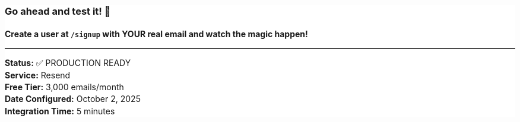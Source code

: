 ### Go ahead and test it! 🚀

**Create a user at `/signup` with YOUR real email and watch the magic happen!**

---

**Status:** ✅ PRODUCTION READY  
**Service:** Resend  
**Free Tier:** 3,000 emails/month  
**Date Configured:** October 2, 2025  
**Integration Time:** 5 minutes




